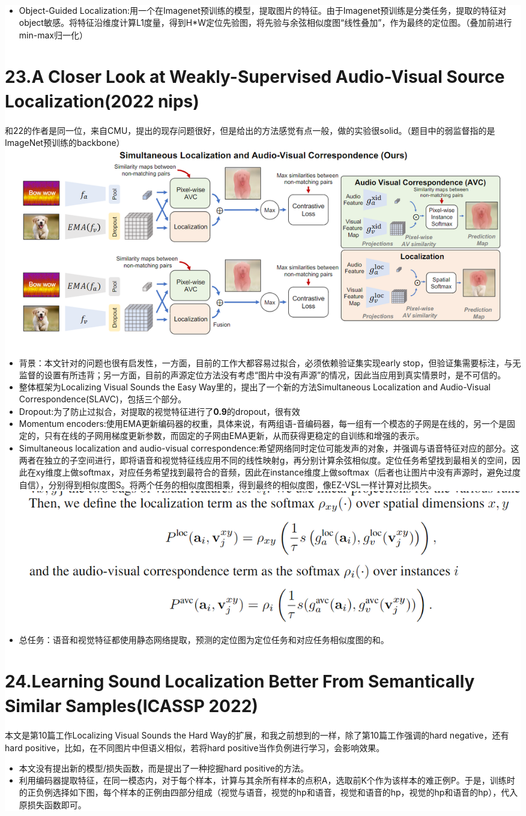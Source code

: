 - Object-Guided Localization:用一个在Imagenet预训练的模型，提取图片的特征。由于Imagenet预训练是分类任务，提取的特征对object敏感。将特征沿维度计算L1度量，得到H\*W定位先验图，将先验与余弦相似度图“线性叠加”，作为最终的定位图。（叠加前进行min-max归一化）

# 23.A Closer Look at Weakly-Supervised Audio-Visual Source Localization(2022 nips)
和22的作者是同一位，来自CMU，提出的现存问题很好，但是给出的方法感觉有点一般，做的实验很solid。（题目中的弱监督指的是ImageNet预训练的backbone）
![Alt text](<Paper/Sound_Source_Localization/image/23.png>)
- 背景：本文针对的问题也很有启发性，一方面，目前的工作大都容易过拟合，必须依赖验证集实现early stop，但验证集需要标注，与无监督的设置有所违背；另一方面，目前的声源定位方法没有考虑“图片中没有声源”的情况，因此当应用到真实情景时，是不可信的。
- 整体框架为Localizing Visual Sounds the Easy Way里的，提出了一个新的方法Simultaneous Localization and Audio-Visual Correspondence(SLAVC)，包括三个部分。
- Dropout:为了防止过拟合，对提取的视觉特征进行了**0.9**的dropout，很有效
- Momentum encoders:使用EMA更新编码器的权重，具体来说，有两组语-音编码器，每一组有一个模态的子网是在线的，另一个是固定的，只有在线的子网用梯度更新参数，而固定的子网由EMA更新，从而获得更稳定的自训练和增强的表示。
- Simultaneous localization and audio-visual correspondence:希望网络同时定位可能发声的对象，并强调与语音特征对应的部分。这两者在独立的子空间进行，即将语音和视觉特征线应用不同的线性映射g，再分别计算余弦相似度。定位任务希望找到最相关的空间，因此在xy维度上做softmax，对应任务希望找到最符合的音频，因此在instance维度上做softmax（后者也让图片中没有声源时，避免过度自信），分别得到相似度图S。将两个任务的相似度图相乘，得到最终的相似度图，像EZ-VSL一样计算对比损失。
![Alt text](<Paper/Sound_Source_Localization/image/22.png>)
- 总任务：语音和视觉特征都使用静态网络提取，预测的定位图为定位任务和对应任务相似度图的和。

# 24.Learning Sound Localization Better From Semantically Similar Samples(ICASSP 2022)
本文是第10篇工作Localizing Visual Sounds the Hard Way的扩展，和我之前想到的一样，除了第10篇工作强调的hard negative，还有hard positive，比如，在不同图片中但语义相似，若将hard positive当作负例进行学习，会影响效果。
- 本文没有提出新的模型/损失函数，而是提出了一种挖掘hard positive的方法。
- 利用编码器提取特征，在同一模态内，对于每个样本，计算与其余所有样本的点积A，选取前K个作为该样本的难正例P。于是，训练时的正负例选择如下图，每个样本的正例由四部分组成（视觉与语音，视觉的hp和语音，视觉和语音的hp，视觉的hp和语音的hp），代入原损失函数即可。
